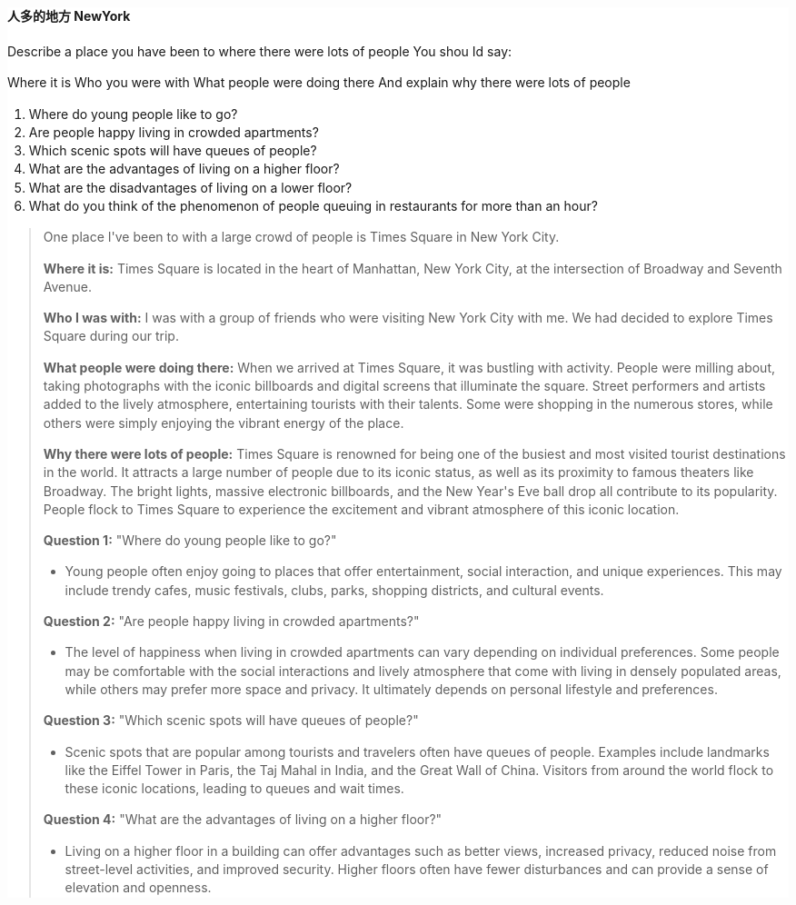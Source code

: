 
#### 人多的地方 NewYork

Describe a place you have been to where there were lots of people
You shou Id say:

Where it is
Who you were with
What people were doing there
And explain why there were lots of people



1. Where do young people like to go?
2. Are people happy living in crowded apartments?
3. Which scenic spots will have queues of people?
4. What are the advantages of living on a higher floor?
5. What are the disadvantages of living on a lower floor?
6. What do you think of the phenomenon of people queuing in restaurants for more than an hour?




> One place I've been to with a large crowd of people is Times Square in New York City.
>
> **Where it is:** Times Square is located in the heart of Manhattan, New York City, at the intersection of Broadway and Seventh Avenue.
>
> **Who I was with:** I was with a group of friends who were visiting New York City with me. We had decided to explore Times Square during our trip.
>
> **What people were doing there:** When we arrived at Times Square, it was bustling with activity. People were milling about, taking photographs with the iconic billboards and digital screens that illuminate the square. Street performers and artists added to the lively atmosphere, entertaining tourists with their talents. Some were shopping in the numerous stores, while others were simply enjoying the vibrant energy of the place.
>
> **Why there were lots of people:** Times Square is renowned for being one of the busiest and most visited tourist destinations in the world. It attracts a large number of people due to its iconic status, as well as its proximity to famous theaters like Broadway. The bright lights, massive electronic billboards, and the New Year's Eve ball drop all contribute to its popularity. People flock to Times Square to experience the excitement and vibrant atmosphere of this iconic location.
>
> **Question 1:** "Where do young people like to go?"
>
> - Young people often enjoy going to places that offer entertainment, social interaction, and unique experiences. This may include trendy cafes, music festivals, clubs, parks, shopping districts, and cultural events.
>
> **Question 2:** "Are people happy living in crowded apartments?"
>
> - The level of happiness when living in crowded apartments can vary depending on individual preferences. Some people may be comfortable with the social interactions and lively atmosphere that come with living in densely populated areas, while others may prefer more space and privacy. It ultimately depends on personal lifestyle and preferences.
>
> **Question 3:** "Which scenic spots will have queues of people?"
>
> - Scenic spots that are popular among tourists and travelers often have queues of people. Examples include landmarks like the Eiffel Tower in Paris, the Taj Mahal in India, and the Great Wall of China. Visitors from around the world flock to these iconic locations, leading to queues and wait times.
>
> **Question 4:** "What are the advantages of living on a higher floor?"
>
> - Living on a higher floor in a building can offer advantages such as better views, increased privacy, reduced noise from street-level activities, and improved security. Higher floors often have fewer disturbances and can provide a sense of elevation and openness.